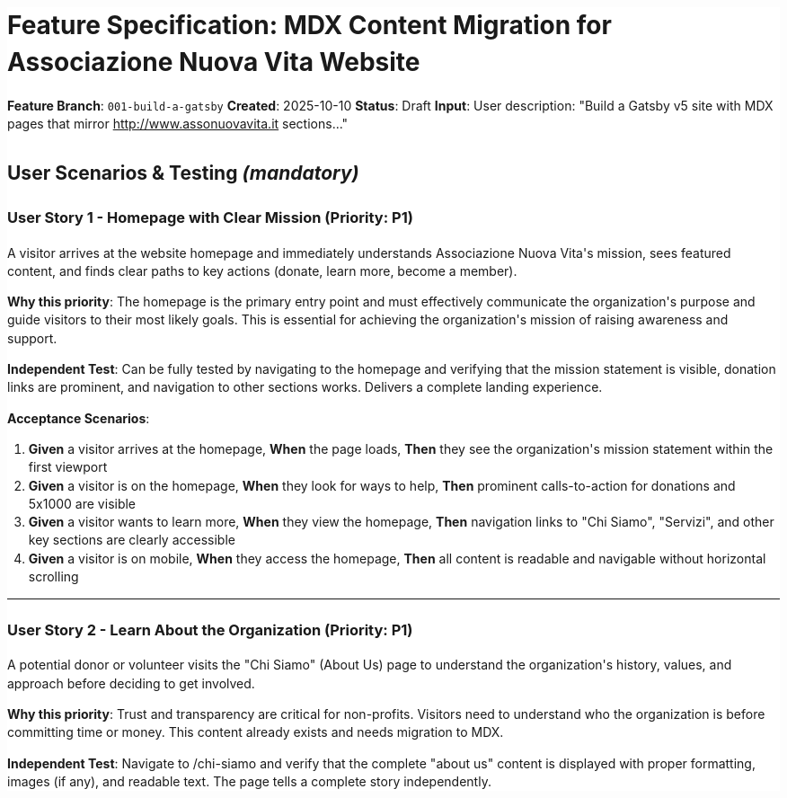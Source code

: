 # Feature Specification: MDX Content Migration for Associazione Nuova Vita Website

**Feature Branch**: `001-build-a-gatsby`
**Created**: 2025-10-10
**Status**: Draft
**Input**: User description: "Build a Gatsby v5 site with MDX pages that mirror http://www.assonuovavita.it sections..."

## User Scenarios & Testing *(mandatory)*

### User Story 1 - Homepage with Clear Mission (Priority: P1)

A visitor arrives at the website homepage and immediately understands Associazione Nuova Vita's mission, sees featured content, and finds clear paths to key actions (donate, learn more, become a member).

**Why this priority**: The homepage is the primary entry point and must effectively communicate the organization's purpose and guide visitors to their most likely goals. This is essential for achieving the organization's mission of raising awareness and support.

**Independent Test**: Can be fully tested by navigating to the homepage and verifying that the mission statement is visible, donation links are prominent, and navigation to other sections works. Delivers a complete landing experience.

**Acceptance Scenarios**:

1. **Given** a visitor arrives at the homepage, **When** the page loads, **Then** they see the organization's mission statement within the first viewport
2. **Given** a visitor is on the homepage, **When** they look for ways to help, **Then** prominent calls-to-action for donations and 5x1000 are visible
3. **Given** a visitor wants to learn more, **When** they view the homepage, **Then** navigation links to "Chi Siamo", "Servizi", and other key sections are clearly accessible
4. **Given** a visitor is on mobile, **When** they access the homepage, **Then** all content is readable and navigable without horizontal scrolling

---

### User Story 2 - Learn About the Organization (Priority: P1)

A potential donor or volunteer visits the "Chi Siamo" (About Us) page to understand the organization's history, values, and approach before deciding to get involved.

**Why this priority**: Trust and transparency are critical for non-profits. Visitors need to understand who the organization is before committing time or money. This content already exists and needs migration to MDX.

**Independent Test**: Navigate to /chi-siamo and verify that the complete "about us" content is displayed with proper formatting, images (if any), and readable text. The page tells a complete story independently.
